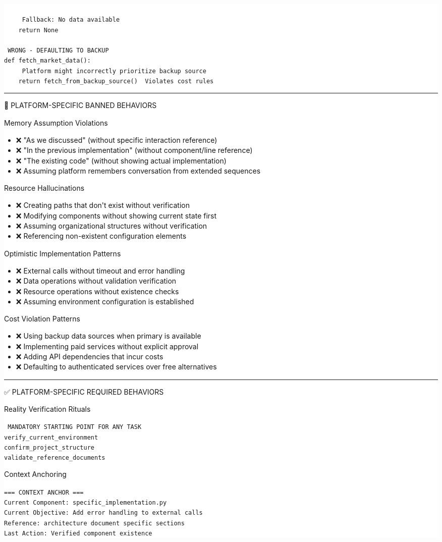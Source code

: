 ```
    
     Fallback: No data available
    return None

 WRONG - DEFAULTING TO BACKUP
def fetch_market_data():
     Platform might incorrectly prioritize backup source
    return fetch_from_backup_source()  Violates cost rules
```

---

 🚫 PLATFORM-SPECIFIC BANNED BEHAVIORS

 Memory Assumption Violations
- ❌ "As we discussed" (without specific interaction reference)
- ❌ "In the previous implementation" (without component/line reference)
- ❌ "The existing code" (without showing actual implementation)
- ❌ Assuming platform remembers conversation from extended sequences

 Resource Hallucinations
- ❌ Creating paths that don't exist without verification
- ❌ Modifying components without showing current state first
- ❌ Assuming organizational structures without verification
- ❌ Referencing non-existent configuration elements

 Optimistic Implementation Patterns
- ❌ External calls without timeout and error handling
- ❌ Data operations without validation verification
- ❌ Resource operations without existence checks
- ❌ Assuming environment configuration is established

 Cost Violation Patterns
- ❌ Using backup data sources when primary is available
- ❌ Implementing paid services without explicit approval
- ❌ Adding API dependencies that incur costs
- ❌ Defaulting to authenticated services over free alternatives

---

 ✅ PLATFORM-SPECIFIC REQUIRED BEHAVIORS

 Reality Verification Rituals
```
 MANDATORY STARTING POINT FOR ANY TASK
verify_current_environment
confirm_project_structure
validate_reference_documents
```

 Context Anchoring
```
=== CONTEXT ANCHOR ===
Current Component: specific_implementation.py
Current Objective: Add error handling to external calls
Reference: architecture document specific sections
Last Action: Verified component existence
```
